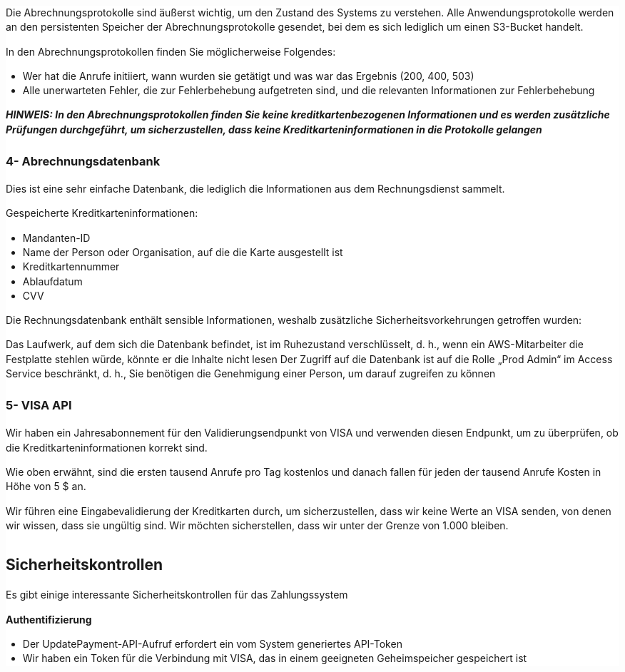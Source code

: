 Die Abrechnungsprotokolle sind äußerst wichtig, um den Zustand des Systems zu verstehen. Alle Anwendungsprotokolle werden an den persistenten Speicher der Abrechnungsprotokolle gesendet, bei dem es sich lediglich um einen S3-Bucket handelt.

In den Abrechnungsprotokollen finden Sie möglicherweise Folgendes:

- Wer hat die Anrufe initiiert, wann wurden sie getätigt und was war das Ergebnis (200, 400, 503)
- Alle unerwarteten Fehler, die zur Fehlerbehebung aufgetreten sind, und die relevanten Informationen zur Fehlerbehebung

**_HINWEIS: In den Abrechnungsprotokollen finden Sie keine kreditkartenbezogenen Informationen und es werden zusätzliche Prüfungen durchgeführt, um sicherzustellen, dass keine Kreditkarteninformationen in die Protokolle gelangen_**

### 4- Abrechnungsdatenbank

Dies ist eine sehr einfache Datenbank, die lediglich die Informationen aus dem Rechnungsdienst sammelt.

Gespeicherte Kreditkarteninformationen:

- Mandanten-ID
- Name der Person oder Organisation, auf die die Karte ausgestellt ist
- Kreditkartennummer
- Ablaufdatum
- CVV

Die Rechnungsdatenbank enthält sensible Informationen, weshalb zusätzliche Sicherheitsvorkehrungen getroffen wurden:

Das Laufwerk, auf dem sich die Datenbank befindet, ist im Ruhezustand verschlüsselt, d. h., wenn ein AWS-Mitarbeiter die Festplatte stehlen würde, könnte er die Inhalte nicht lesen
Der Zugriff auf die Datenbank ist auf die Rolle „Prod Admin“ im Access Service beschränkt, d. h., Sie benötigen die Genehmigung einer Person, um darauf zugreifen zu können

### 5- VISA API

Wir haben ein Jahresabonnement für den Validierungsendpunkt von VISA und verwenden diesen Endpunkt, um zu überprüfen, ob die Kreditkarteninformationen korrekt sind.

Wie oben erwähnt, sind die ersten tausend Anrufe pro Tag kostenlos und danach fallen für jeden der tausend Anrufe Kosten in Höhe von 5 $ an.

Wir führen eine Eingabevalidierung der Kreditkarten durch, um sicherzustellen, dass wir keine Werte an VISA senden, von denen wir wissen, dass sie ungültig sind. Wir möchten sicherstellen, dass wir unter der Grenze von 1.000 bleiben.

## Sicherheitskontrollen

Es gibt einige interessante Sicherheitskontrollen für das Zahlungssystem

**Authentifizierung**

- Der UpdatePayment-API-Aufruf erfordert ein vom System generiertes API-Token
- Wir haben ein Token für die Verbindung mit VISA, das in einem geeigneten Geheimspeicher gespeichert ist
